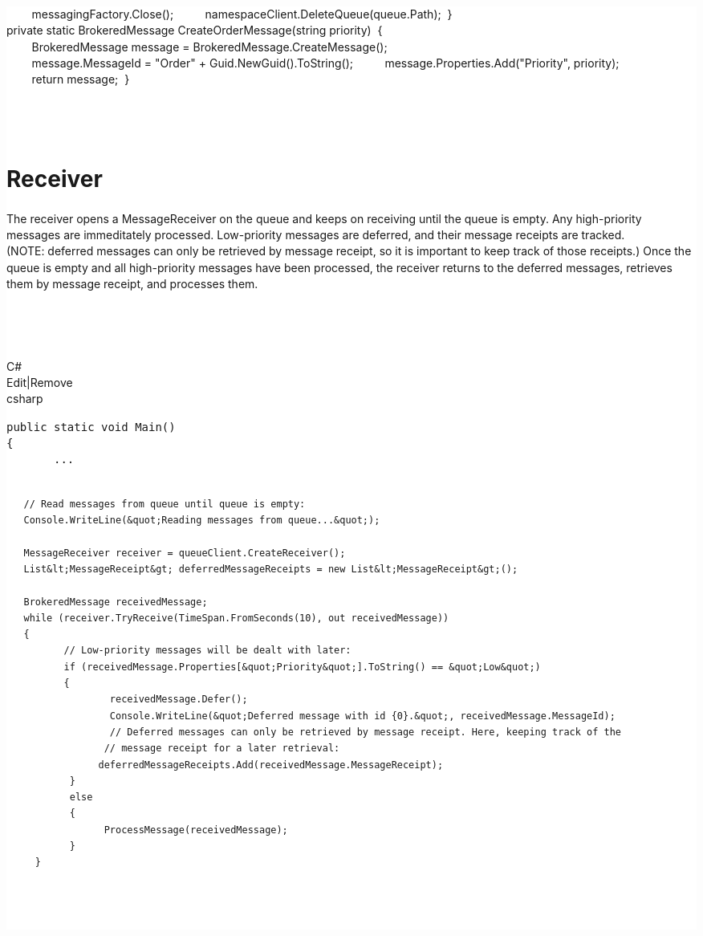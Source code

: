 &nbsp;&nbsp;&nbsp;&nbsp;&nbsp;&nbsp;&nbsp;&nbsp;messagingFactory.Close();&nbsp;
&nbsp;&nbsp;&nbsp;&nbsp;&nbsp;&nbsp;&nbsp;&nbsp;namespaceClient.DeleteQueue(queue.Path);&nbsp;
}&nbsp;
&nbsp;
<span class="cs__keyword">private</span>&nbsp;<span class="cs__keyword">static</span>&nbsp;BrokeredMessage&nbsp;CreateOrderMessage(<span class="cs__keyword">string</span>&nbsp;priority)&nbsp;
{&nbsp;
&nbsp;&nbsp;&nbsp;&nbsp;&nbsp;&nbsp;&nbsp;&nbsp;BrokeredMessage&nbsp;message&nbsp;=&nbsp;BrokeredMessage.CreateMessage();&nbsp;
&nbsp;&nbsp;&nbsp;&nbsp;&nbsp;&nbsp;&nbsp;&nbsp;message.MessageId&nbsp;=&nbsp;<span class="cs__string">&quot;Order&quot;</span>&nbsp;&#43;&nbsp;Guid.NewGuid().ToString();&nbsp;
&nbsp;&nbsp;&nbsp;&nbsp;&nbsp;&nbsp;&nbsp;&nbsp;message.Properties.Add(<span class="cs__string">&quot;Priority&quot;</span>,&nbsp;priority);&nbsp;
&nbsp;&nbsp;&nbsp;&nbsp;&nbsp;&nbsp;&nbsp;&nbsp;<span class="cs__keyword">return</span>&nbsp;message;&nbsp;
}&nbsp;
</pre>
</div>
</div>
</div>
<div class="endscriptcode">&nbsp;<br>
<br>
<h1><strong>Receiver</strong></h1>
<p>The receiver opens a MessageReceiver on the queue and keeps on receiving until the queue is empty. Any high-priority messages are immeditately processed. Low-priority messages are deferred, and their message receipts are tracked.<br>
(NOTE: deferred messages can only be retrieved by message receipt, so it is important to keep track of those receipts.) Once the queue is empty and all high-priority messages have been processed, the receiver returns to the deferred messages, retrieves them
 by message receipt, and processes them.</p>
<p>&nbsp;</p>
<p>&nbsp;</p>
<div class="scriptcode">
<div class="pluginEditHolder" pluginCommand="mceScriptCode">
<div class="title"><span>C#</span></div>
<div class="pluginLinkHolder"><span class="pluginEditHolderLink">Edit</span>|<span class="pluginRemoveHolderLink">Remove</span></div>
<span class="hidden">csharp</span>
<pre class="hidden">public static void Main()
{
       ...

       // Read messages from queue until queue is empty:
       Console.WriteLine(&quot;Reading messages from queue...&quot;);

       MessageReceiver receiver = queueClient.CreateReceiver();
       List&lt;MessageReceipt&gt; deferredMessageReceipts = new List&lt;MessageReceipt&gt;();

       BrokeredMessage receivedMessage;
       while (receiver.TryReceive(TimeSpan.FromSeconds(10), out receivedMessage))
       {
              // Low-priority messages will be dealt with later:
              if (receivedMessage.Properties[&quot;Priority&quot;].ToString() == &quot;Low&quot;)
              {
                      receivedMessage.Defer();
                      Console.WriteLine(&quot;Deferred message with id {0}.&quot;, receivedMessage.MessageId);
                      // Deferred messages can only be retrieved by message receipt. Here, keeping track of the
                     // message receipt for a later retrieval:
                    deferredMessageReceipts.Add(receivedMessage.MessageReceipt);
               }
               else
               {
                     ProcessMessage(receivedMessage);
               }
         }